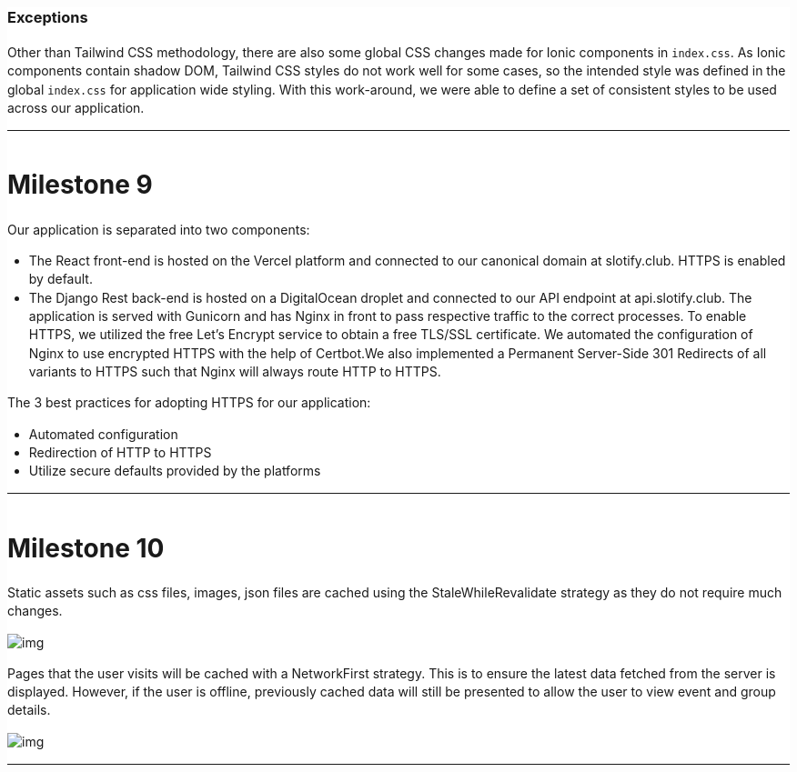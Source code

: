 
### Exceptions

Other than Tailwind CSS methodology, there are also some global CSS changes made for Ionic components in `index.css`. As Ionic components contain shadow DOM, Tailwind CSS styles do not work well for some cases, so the intended style was defined in the global `index.css` for application wide styling. With this work-around, we were able to define a set of consistent styles to be used across our application.


---


# Milestone 9

Our application is separated into two components:



* The React front-end is hosted on the Vercel platform and connected to our canonical domain at slotify.club. HTTPS is enabled by default.
* The Django Rest back-end is hosted on a DigitalOcean droplet and connected to our API endpoint at api.slotify.club. The application is served with Gunicorn and has Nginx in front to pass respective traffic to the correct processes. To enable HTTPS, we utilized the free Let’s Encrypt service to obtain a free TLS/SSL certificate. We automated the configuration of Nginx to use encrypted HTTPS with the help of Certbot.We also implemented a Permanent Server-Side 301 Redirects of all variants to HTTPS such that Nginx will always route HTTP to HTTPS.

The 3 best practices for adopting HTTPS for our application:



* Automated configuration
* Redirection of HTTP to HTTPS
* Utilize secure defaults provided by the platforms


---


# Milestone 10

Static assets such as css files, images, json files are cached using the StaleWhileRevalidate strategy as they do not require much changes. 

![img](https://lh4.googleusercontent.com/d_Gqfd5E3ZJgz9YxAJKJljr_syFtBlHWfwf5aO0P_s5FXEEaPhkNBy6f5_wrVz9ODWMvMLTmaacheWqDsqnDX6SY7nxBxBbRl4B3t-bwZLrCrTxHlXYrOU0HzDh6CTyM5JGp_qSC)


Pages that the user visits will be cached with a NetworkFirst strategy. This is to ensure the latest data fetched from the server is displayed. However, if the user is offline, previously cached data will still be presented to allow the user to view event and group details.

![img](https://lh3.googleusercontent.com/Lq3jLzuvyLzIBWaeMLlduAeDh0GU1OTv6darXXwk76c7UhUS4lkhZv2_CNgLdnBbgWzaYc2vcJ1GoRLbHclwOArs57wGVxJkvQpKYYy9C0n49Wu4qLwH7SlRGumEcO4wELmIRnd_)



---
